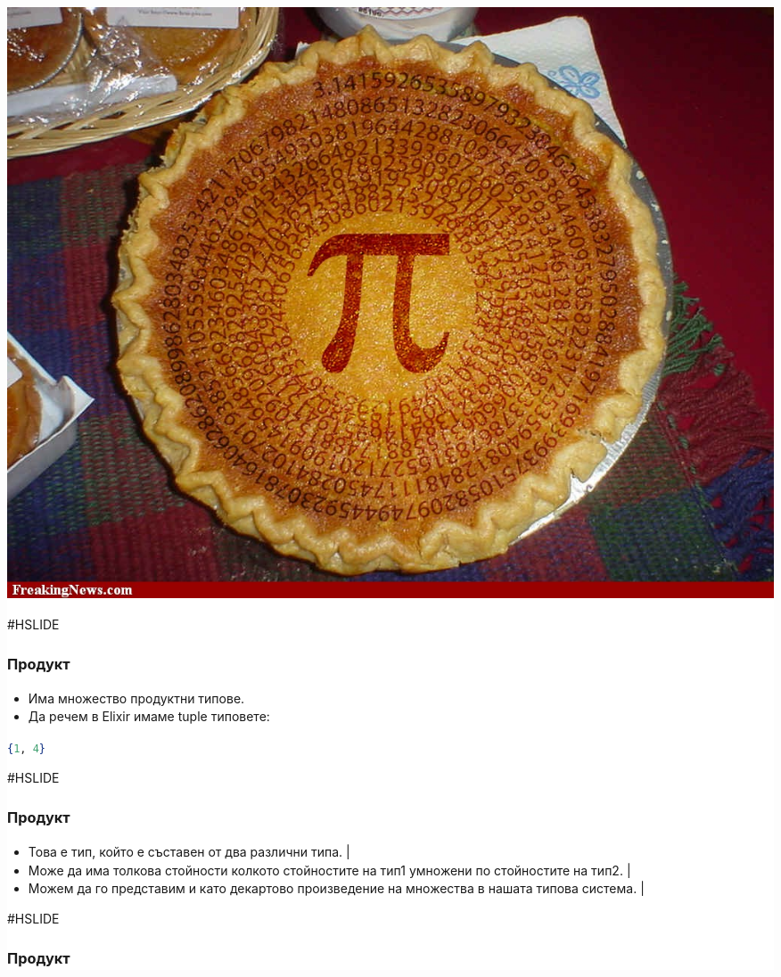 ![Image-Absolute](assets/product.jpg)

#HSLIDE
### Продукт

* Има множество продуктни типове.
* Да речем в Elixir имаме tuple типовете:

```elixir
{1, 4}
```

#HSLIDE
### Продукт
* Това е тип, който е съставен от два различни типа. |
* Може да има толкова стойности колкото стойностите на тип1 умножени по стойностите на тип2. |
* Можем да го представим и като декартово произведение на множества в нашата типова система. |

#HSLIDE
### Продукт
